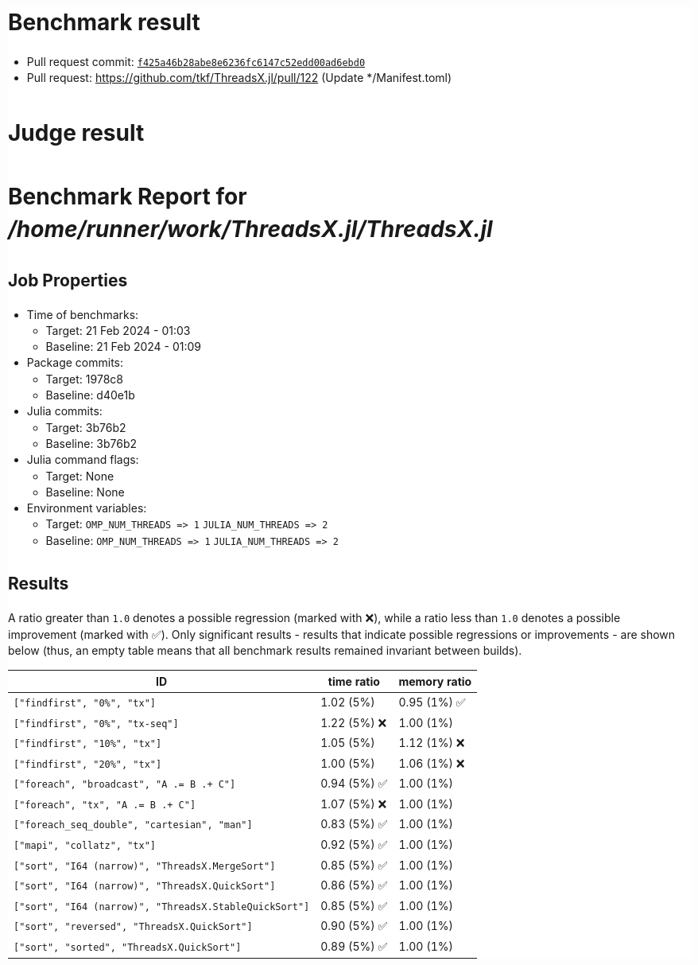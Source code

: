 # Benchmark result

* Pull request commit: [`f425a46b28abe8e6236fc6147c52edd00ad6ebd0`](https://github.com/tkf/ThreadsX.jl/commit/f425a46b28abe8e6236fc6147c52edd00ad6ebd0)
* Pull request: <https://github.com/tkf/ThreadsX.jl/pull/122> (Update */Manifest.toml)

# Judge result
# Benchmark Report for */home/runner/work/ThreadsX.jl/ThreadsX.jl*

## Job Properties
* Time of benchmarks:
    - Target: 21 Feb 2024 - 01:03
    - Baseline: 21 Feb 2024 - 01:09
* Package commits:
    - Target: 1978c8
    - Baseline: d40e1b
* Julia commits:
    - Target: 3b76b2
    - Baseline: 3b76b2
* Julia command flags:
    - Target: None
    - Baseline: None
* Environment variables:
    - Target: `OMP_NUM_THREADS => 1` `JULIA_NUM_THREADS => 2`
    - Baseline: `OMP_NUM_THREADS => 1` `JULIA_NUM_THREADS => 2`

## Results
A ratio greater than `1.0` denotes a possible regression (marked with :x:), while a ratio less
than `1.0` denotes a possible improvement (marked with :white_check_mark:). Only significant results - results
that indicate possible regressions or improvements - are shown below (thus, an empty table means that all
benchmark results remained invariant between builds).

| ID                                                     | time ratio                   | memory ratio                 |
|--------------------------------------------------------|------------------------------|------------------------------|
| `["findfirst", "0%", "tx"]`                            |                   1.02 (5%)  | 0.95 (1%) :white_check_mark: |
| `["findfirst", "0%", "tx-seq"]`                        |                1.22 (5%) :x: |                   1.00 (1%)  |
| `["findfirst", "10%", "tx"]`                           |                   1.05 (5%)  |                1.12 (1%) :x: |
| `["findfirst", "20%", "tx"]`                           |                   1.00 (5%)  |                1.06 (1%) :x: |
| `["foreach", "broadcast", "A .= B .+ C"]`              | 0.94 (5%) :white_check_mark: |                   1.00 (1%)  |
| `["foreach", "tx", "A .= B .+ C"]`                     |                1.07 (5%) :x: |                   1.00 (1%)  |
| `["foreach_seq_double", "cartesian", "man"]`           | 0.83 (5%) :white_check_mark: |                   1.00 (1%)  |
| `["mapi", "collatz", "tx"]`                            | 0.92 (5%) :white_check_mark: |                   1.00 (1%)  |
| `["sort", "I64 (narrow)", "ThreadsX.MergeSort"]`       | 0.85 (5%) :white_check_mark: |                   1.00 (1%)  |
| `["sort", "I64 (narrow)", "ThreadsX.QuickSort"]`       | 0.86 (5%) :white_check_mark: |                   1.00 (1%)  |
| `["sort", "I64 (narrow)", "ThreadsX.StableQuickSort"]` | 0.85 (5%) :white_check_mark: |                   1.00 (1%)  |
| `["sort", "reversed", "ThreadsX.QuickSort"]`           | 0.90 (5%) :white_check_mark: |                   1.00 (1%)  |
| `["sort", "sorted", "ThreadsX.QuickSort"]`             | 0.89 (5%) :white_check_mark: |                   1.00 (1%)  |